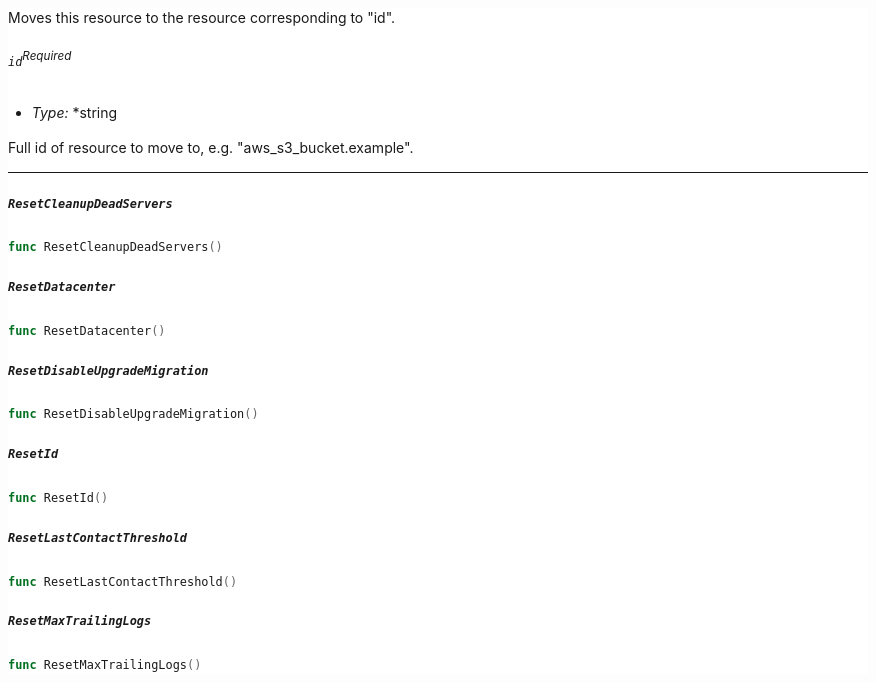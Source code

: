 Moves this resource to the resource corresponding to "id".

###### `id`<sup>Required</sup> <a name="id" id="@cdktf/provider-consul.autopilotConfig.AutopilotConfig.moveToId.parameter.id"></a>

- *Type:* *string

Full id of resource to move to, e.g. "aws_s3_bucket.example".

---

##### `ResetCleanupDeadServers` <a name="ResetCleanupDeadServers" id="@cdktf/provider-consul.autopilotConfig.AutopilotConfig.resetCleanupDeadServers"></a>

```go
func ResetCleanupDeadServers()
```

##### `ResetDatacenter` <a name="ResetDatacenter" id="@cdktf/provider-consul.autopilotConfig.AutopilotConfig.resetDatacenter"></a>

```go
func ResetDatacenter()
```

##### `ResetDisableUpgradeMigration` <a name="ResetDisableUpgradeMigration" id="@cdktf/provider-consul.autopilotConfig.AutopilotConfig.resetDisableUpgradeMigration"></a>

```go
func ResetDisableUpgradeMigration()
```

##### `ResetId` <a name="ResetId" id="@cdktf/provider-consul.autopilotConfig.AutopilotConfig.resetId"></a>

```go
func ResetId()
```

##### `ResetLastContactThreshold` <a name="ResetLastContactThreshold" id="@cdktf/provider-consul.autopilotConfig.AutopilotConfig.resetLastContactThreshold"></a>

```go
func ResetLastContactThreshold()
```

##### `ResetMaxTrailingLogs` <a name="ResetMaxTrailingLogs" id="@cdktf/provider-consul.autopilotConfig.AutopilotConfig.resetMaxTrailingLogs"></a>

```go
func ResetMaxTrailingLogs()
```
